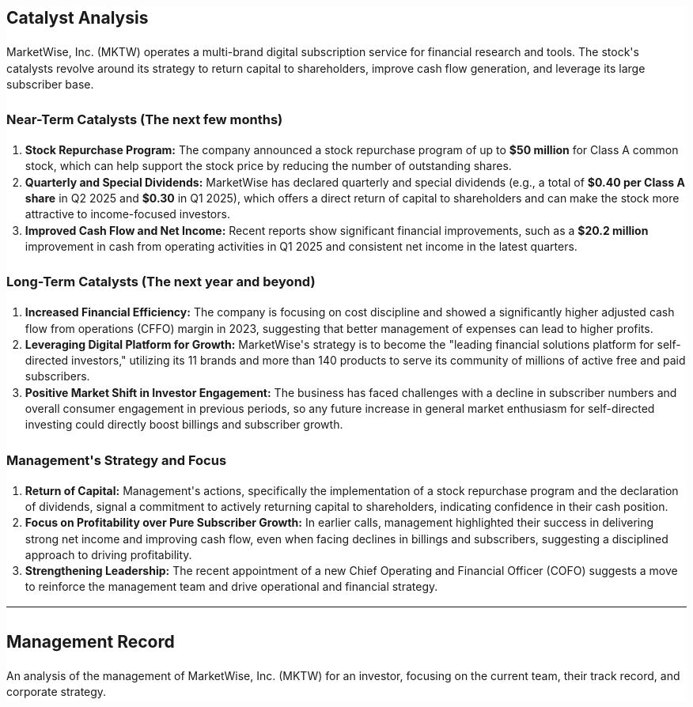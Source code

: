
## Catalyst Analysis

MarketWise, Inc. (MKTW) operates a multi-brand digital subscription service for financial research and tools. The stock's catalysts revolve around its strategy to return capital to shareholders, improve cash flow generation, and leverage its large subscriber base.

### Near-Term Catalysts (The next few months)

1.  **Stock Repurchase Program:** The company announced a stock repurchase program of up to **\$50 million** for Class A common stock, which can help support the stock price by reducing the number of outstanding shares.
2.  **Quarterly and Special Dividends:** MarketWise has declared quarterly and special dividends (e.g., a total of **\$0.40 per Class A share** in Q2 2025 and **\$0.30** in Q1 2025), which offers a direct return of capital to shareholders and can make the stock more attractive to income-focused investors.
3.  **Improved Cash Flow and Net Income:** Recent reports show significant financial improvements, such as a **\$20.2 million** improvement in cash from operating activities in Q1 2025 and consistent net income in the latest quarters.

### Long-Term Catalysts (The next year and beyond)

1.  **Increased Financial Efficiency:** The company is focusing on cost discipline and showed a significantly higher adjusted cash flow from operations (CFFO) margin in 2023, suggesting that better management of expenses can lead to higher profits.
2.  **Leveraging Digital Platform for Growth:** MarketWise's strategy is to become the "leading financial solutions platform for self-directed investors," utilizing its 11 brands and more than 140 products to serve its community of millions of active free and paid subscribers.
3.  **Positive Market Shift in Investor Engagement:** The business has faced challenges with a decline in subscriber numbers and overall consumer engagement in previous periods, so any future increase in general market enthusiasm for self-directed investing could directly boost billings and subscriber growth.

### Management's Strategy and Focus

1.  **Return of Capital:** Management's actions, specifically the implementation of a stock repurchase program and the declaration of dividends, signal a commitment to actively returning capital to shareholders, indicating confidence in their cash position.
2.  **Focus on Profitability over Pure Subscriber Growth:** In earlier calls, management highlighted their success in delivering strong net income and improving cash flow, even when facing declines in billings and subscribers, suggesting a disciplined approach to driving profitability.
3.  **Strengthening Leadership:** The recent appointment of a new Chief Operating and Financial Officer (COFO) suggests a move to reinforce the management team and drive operational and financial strategy.

---

## Management Record

An analysis of the management of MarketWise, Inc. (MKTW) for an investor, focusing on the current team, their track record, and corporate strategy.
